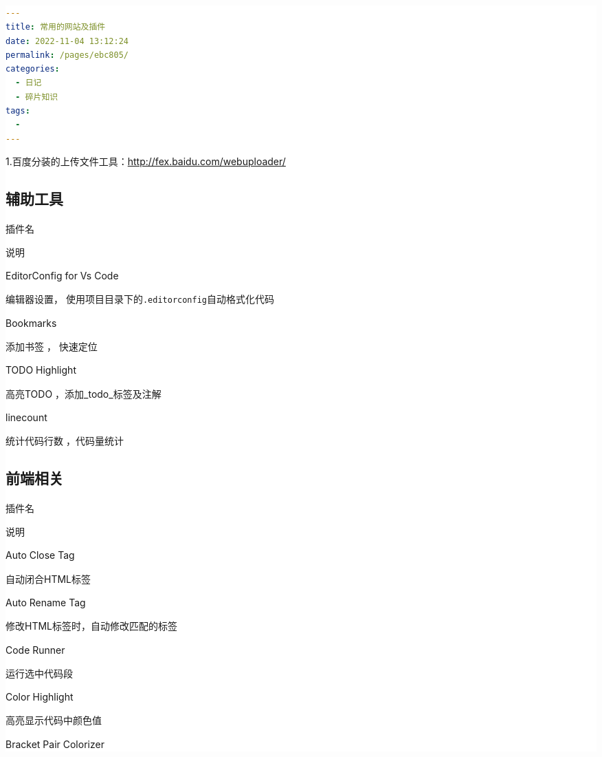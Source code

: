 ```yaml
---
title: 常用的网站及插件
date: 2022-11-04 13:12:24
permalink: /pages/ebc805/
categories:
  - 日记
  - 碎片知识
tags:
  - 
---
```

1.百度分装的上传文件工具：http://fex.baidu.com/webuploader/

## 辅助工具

插件名

说明

EditorConfig for Vs Code

编辑器设置， 使用项目目录下的`.editorconfig`自动格式化代码

Bookmarks

添加书签 ， 快速定位

TODO Highlight

高亮TODO ，添加_todo_标签及注解

linecount

统计代码行数 ，代码量统计

## 前端相关

插件名

说明

Auto Close Tag

自动闭合HTML标签

Auto Rename Tag

修改HTML标签时，自动修改匹配的标签

Code Runner

运行选中代码段

Color Highlight

高亮显示代码中颜色值

Bracket Pair Colorizer
